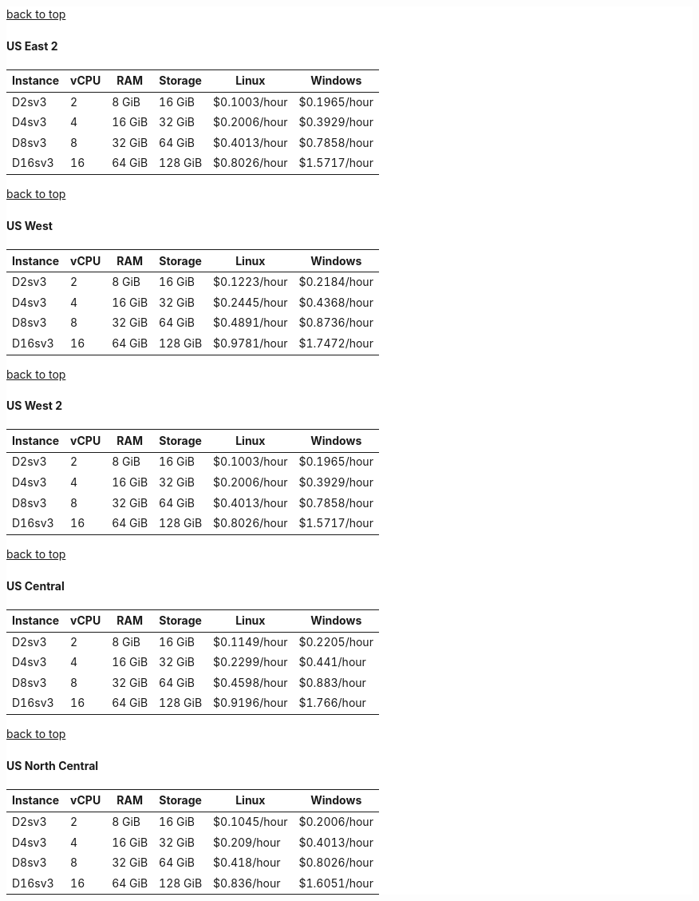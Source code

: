 [back to top](#vmhourlyrates)
#### US East 2
| Instance | vCPU | RAM | Storage |  Linux |  Windows |
|----------|------|-----|---------|--------|----------|
 | D2sv3 | 2 | 8 GiB | 16 GiB | $0.1003/hour | $0.1965/hour | 
 | D4sv3 | 4 | 16 GiB | 32 GiB | $0.2006/hour | $0.3929/hour | 
 | D8sv3 | 8 | 32 GiB | 64 GiB | $0.4013/hour | $0.7858/hour | 
 | D16sv3 | 16 | 64 GiB | 128 GiB | $0.8026/hour | $1.5717/hour | 
 
[back to top](#vmhourlyrates)
#### US West
| Instance | vCPU | RAM | Storage |  Linux |  Windows |
|----------|------|-----|---------|--------|----------|
 | D2sv3 | 2 | 8 GiB | 16 GiB | $0.1223/hour | $0.2184/hour | 
 | D4sv3 | 4 | 16 GiB | 32 GiB | $0.2445/hour | $0.4368/hour | 
 | D8sv3 | 8 | 32 GiB | 64 GiB | $0.4891/hour | $0.8736/hour | 
 | D16sv3 | 16 | 64 GiB | 128 GiB | $0.9781/hour | $1.7472/hour | 
 
[back to top](#vmhourlyrates)
#### US West 2
| Instance | vCPU | RAM | Storage |  Linux |  Windows |
|----------|------|-----|---------|--------|----------|
 | D2sv3 | 2 | 8 GiB | 16 GiB | $0.1003/hour | $0.1965/hour | 
 | D4sv3 | 4 | 16 GiB | 32 GiB | $0.2006/hour | $0.3929/hour | 
 | D8sv3 | 8 | 32 GiB | 64 GiB | $0.4013/hour | $0.7858/hour | 
 | D16sv3 | 16 | 64 GiB | 128 GiB | $0.8026/hour | $1.5717/hour | 
 
[back to top](#vmhourlyrates)
#### US Central
| Instance | vCPU | RAM | Storage |  Linux |  Windows |
|----------|------|-----|---------|--------|----------|
 | D2sv3 | 2 | 8 GiB | 16 GiB | $0.1149/hour | $0.2205/hour | 
 | D4sv3 | 4 | 16 GiB | 32 GiB | $0.2299/hour | $0.441/hour | 
 | D8sv3 | 8 | 32 GiB | 64 GiB | $0.4598/hour | $0.883/hour | 
 | D16sv3 | 16 | 64 GiB | 128 GiB | $0.9196/hour | $1.766/hour | 
 
[back to top](#vmhourlyrates)
#### US North Central
| Instance | vCPU | RAM | Storage |  Linux |  Windows |
|----------|------|-----|---------|--------|----------|
 | D2sv3 | 2 | 8 GiB | 16 GiB | $0.1045/hour | $0.2006/hour | 
 | D4sv3 | 4 | 16 GiB | 32 GiB | $0.209/hour | $0.4013/hour | 
 | D8sv3 | 8 | 32 GiB | 64 GiB | $0.418/hour | $0.8026/hour | 
 | D16sv3 | 16 | 64 GiB | 128 GiB | $0.836/hour | $1.6051/hour | 
 